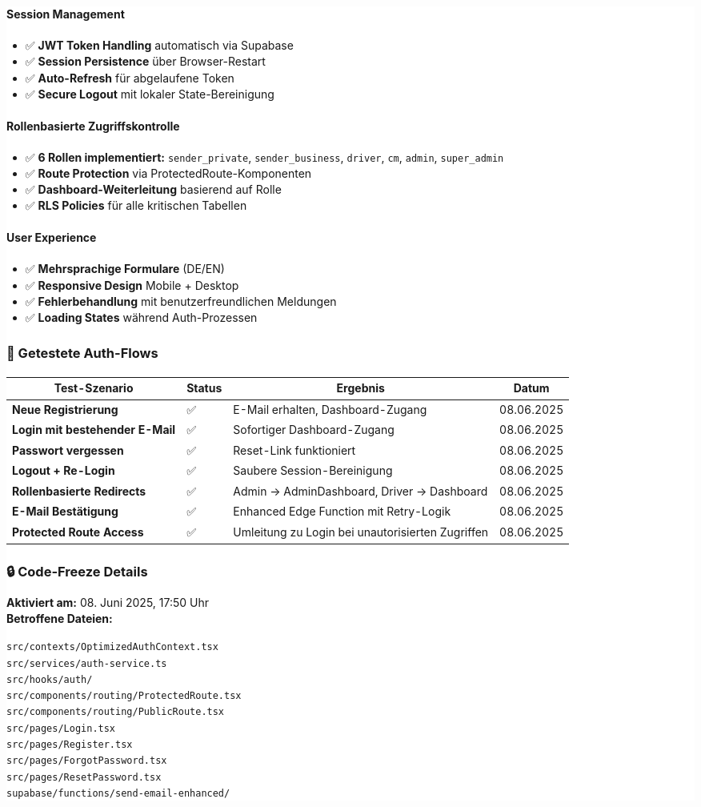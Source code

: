 #### **Session Management**
- ✅ **JWT Token Handling** automatisch via Supabase
- ✅ **Session Persistence** über Browser-Restart
- ✅ **Auto-Refresh** für abgelaufene Token
- ✅ **Secure Logout** mit lokaler State-Bereinigung

#### **Rollenbasierte Zugriffskontrolle**
- ✅ **6 Rollen implementiert:** `sender_private`, `sender_business`, `driver`, `cm`, `admin`, `super_admin`
- ✅ **Route Protection** via ProtectedRoute-Komponenten
- ✅ **Dashboard-Weiterleitung** basierend auf Rolle
- ✅ **RLS Policies** für alle kritischen Tabellen

#### **User Experience**
- ✅ **Mehrsprachige Formulare** (DE/EN)
- ✅ **Responsive Design** Mobile + Desktop
- ✅ **Fehlerbehandlung** mit benutzerfreundlichen Meldungen
- ✅ **Loading States** während Auth-Prozessen

### 🧪 Getestete Auth-Flows

| Test-Szenario | Status | Ergebnis | Datum |
|---------------|--------|----------|-------|
| **Neue Registrierung** | ✅ | E-Mail erhalten, Dashboard-Zugang | 08.06.2025 |
| **Login mit bestehender E-Mail** | ✅ | Sofortiger Dashboard-Zugang | 08.06.2025 |
| **Passwort vergessen** | ✅ | Reset-Link funktioniert | 08.06.2025 |
| **Logout + Re-Login** | ✅ | Saubere Session-Bereinigung | 08.06.2025 |
| **Rollenbasierte Redirects** | ✅ | Admin → AdminDashboard, Driver → Dashboard | 08.06.2025 |
| **E-Mail Bestätigung** | ✅ | Enhanced Edge Function mit Retry-Logik | 08.06.2025 |
| **Protected Route Access** | ✅ | Umleitung zu Login bei unautorisierten Zugriffen | 08.06.2025 |

### 🔒 Code-Freeze Details

**Aktiviert am:** 08. Juni 2025, 17:50 Uhr  
**Betroffene Dateien:**
```
src/contexts/OptimizedAuthContext.tsx
src/services/auth-service.ts
src/hooks/auth/
src/components/routing/ProtectedRoute.tsx
src/components/routing/PublicRoute.tsx
src/pages/Login.tsx
src/pages/Register.tsx
src/pages/ForgotPassword.tsx
src/pages/ResetPassword.tsx
supabase/functions/send-email-enhanced/
```
